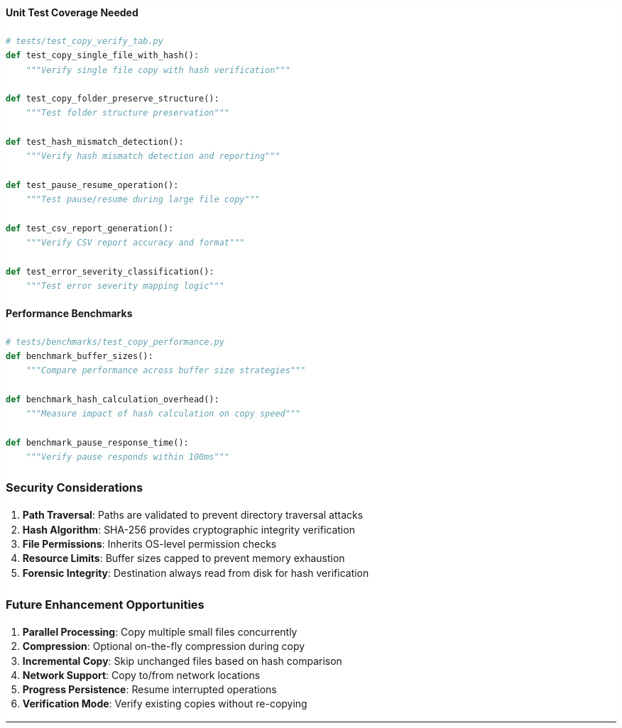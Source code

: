 #### Unit Test Coverage Needed
```python
# tests/test_copy_verify_tab.py
def test_copy_single_file_with_hash():
    """Verify single file copy with hash verification"""
    
def test_copy_folder_preserve_structure():
    """Test folder structure preservation"""
    
def test_hash_mismatch_detection():
    """Verify hash mismatch detection and reporting"""
    
def test_pause_resume_operation():
    """Test pause/resume during large file copy"""
    
def test_csv_report_generation():
    """Verify CSV report accuracy and format"""
    
def test_error_severity_classification():
    """Test error severity mapping logic"""
```

#### Performance Benchmarks
```python
# tests/benchmarks/test_copy_performance.py
def benchmark_buffer_sizes():
    """Compare performance across buffer size strategies"""
    
def benchmark_hash_calculation_overhead():
    """Measure impact of hash calculation on copy speed"""
    
def benchmark_pause_response_time():
    """Verify pause responds within 100ms"""
```

### Security Considerations

1. **Path Traversal**: Paths are validated to prevent directory traversal attacks
2. **Hash Algorithm**: SHA-256 provides cryptographic integrity verification
3. **File Permissions**: Inherits OS-level permission checks
4. **Resource Limits**: Buffer sizes capped to prevent memory exhaustion
5. **Forensic Integrity**: Destination always read from disk for hash verification

### Future Enhancement Opportunities

1. **Parallel Processing**: Copy multiple small files concurrently
2. **Compression**: Optional on-the-fly compression during copy
3. **Incremental Copy**: Skip unchanged files based on hash comparison
4. **Network Support**: Copy to/from network locations
5. **Progress Persistence**: Resume interrupted operations
6. **Verification Mode**: Verify existing copies without re-copying

---
